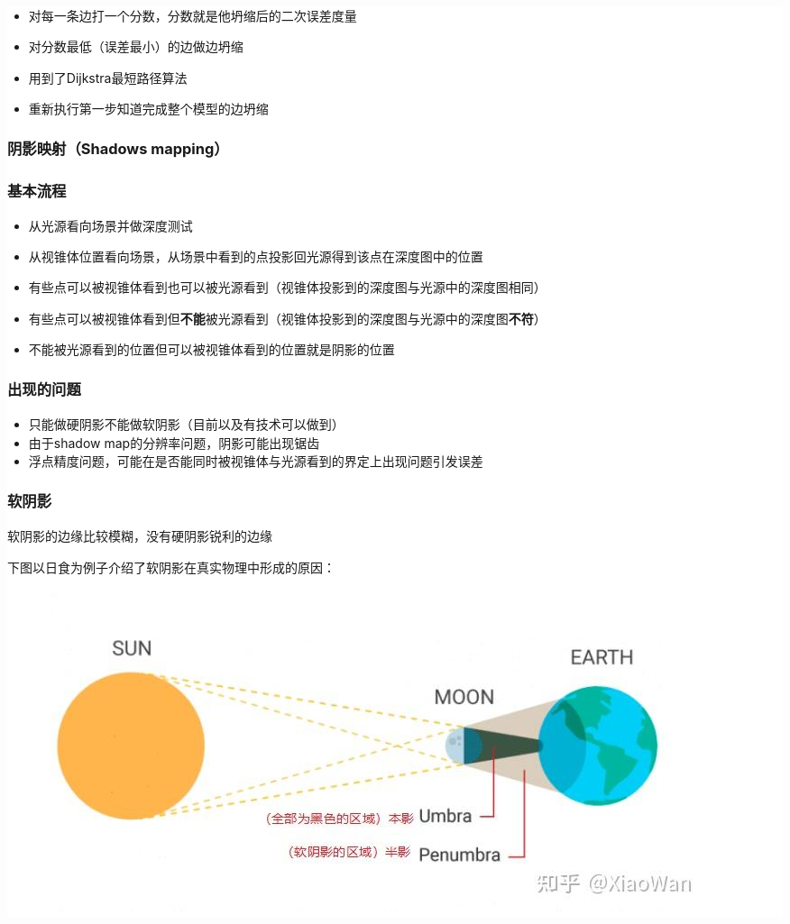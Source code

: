 - 对每一条边打一个分数，分数就是他坍缩后的二次误差度量
- 对分数最低（误差最小）的边做边坍缩

- 用到了Dijkstra最短路径算法

- 重新执行第一步知道完成整个模型的边坍缩

### **阴影映射（Shadows mapping）**

### **基本流程**

- 从光源看向场景并做深度测试
- 从视锥体位置看向场景，从场景中看到的点投影回光源得到该点在深度图中的位置

- 有些点可以被视锥体看到也可以被光源看到（视锥体投影到的深度图与光源中的深度图相同）
- 有些点可以被视锥体看到但**不能**被光源看到（视锥体投影到的深度图与光源中的深度图**不符**）

- 不能被光源看到的位置但可以被视锥体看到的位置就是阴影的位置

### **出现的问题**

- 只能做硬阴影不能做软阴影（目前以及有技术可以做到）
- 由于shadow map的分辨率问题，阴影可能出现锯齿
- 浮点精度问题，可能在是否能同时被视锥体与光源看到的界定上出现问题引发误差

### **软阴影**

软阴影的边缘比较模糊，没有硬阴影锐利的边缘

下图以日食为例子介绍了软阴影在真实物理中形成的原因：

![](res/总结.assets/v2-6e214ce109ec545f073060d5af2088e5_b.jpg)
